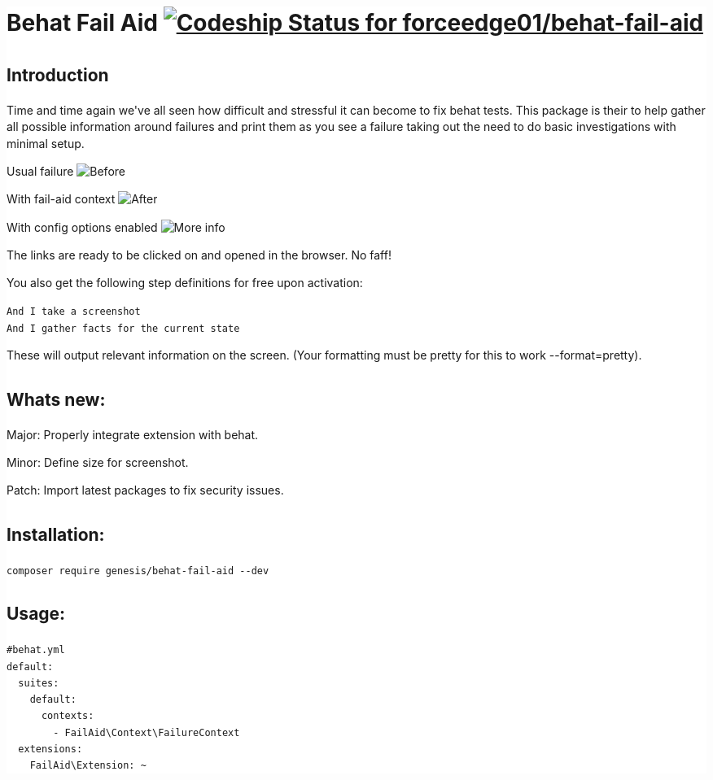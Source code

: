 Behat Fail Aid [ ![Codeship Status for forceedge01/behat-fail-aid](https://app.codeship.com/projects/0a2814f0-984a-0136-1935-7202d5d80573/status?branch=master)](https://app.codeship.com/projects/305220)
==============

Introduction
-------------

Time and time again we've all seen how difficult and stressful it can become to fix behat tests. This package is their to help gather
all possible information around failures and print them as you see a failure taking out the need to do basic investigations with minimal setup.

Usual failure
![Before](https://raw.githubusercontent.com/forceedge01/behat-fail-aid/master/extras/generic-from.png)

With fail-aid context
![After](https://raw.githubusercontent.com/forceedge01/behat-fail-aid/master/extras/generic-to.png)

With config options enabled
![More info](https://raw.githubusercontent.com/forceedge01/behat-fail-aid/master/extras/max-details.png)

The links are ready to be clicked on and opened in the browser. No faff!

You also get the following step definitions for free upon activation:

```gherkin
And I take a screenshot
And I gather facts for the current state
```

These will output relevant information on the screen. (Your formatting must be pretty for this to work --format=pretty).

Whats new:
----------

Major: Properly integrate extension with behat.

Minor: Define size for screenshot.

Patch: Import latest packages to fix security issues.

Installation:
-------------
```shell
composer require genesis/behat-fail-aid --dev
```

Usage:
------

```gherkin
#behat.yml
default:
  suites:
    default:
      contexts:
        - FailAid\Context\FailureContext
  extensions:
    FailAid\Extension: ~
```
